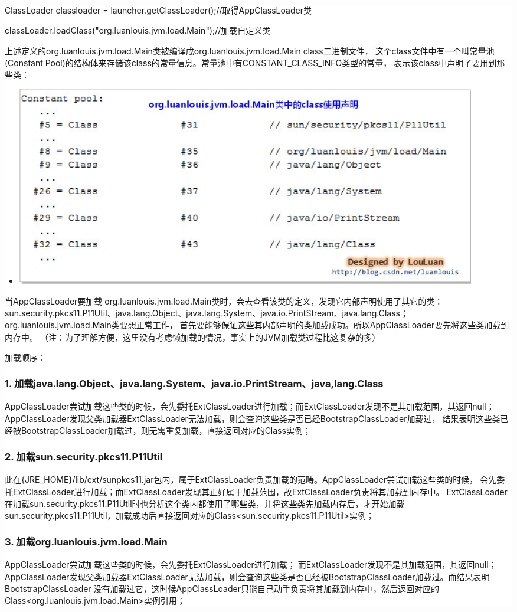 ClassLoader classloader = launcher.getClassLoader();//取得AppClassLoader类

classLoader.loadClass("org.luanlouis.jvm.load.Main");//加载自定义类

上述定义的org.luanlouis.jvm.load.Main类被编译成org.luanlouis.jvm.load.Main class二进制文件，
这个class文件中有一个叫常量池(Constant Pool)的结构体来存储该class的常量信息。常量池中有CONSTANT_CLASS_INFO类型的常量，
表示该class中声明了要用到那些类：

- ![](../../pic/类加载6.png)

当AppClassLoader要加载 org.luanlouis.jvm.load.Main类时，会去查看该类的定义，发现它内部声明使用了其它的类： 
sun.security.pkcs11.P11Util、java.lang.Object、java.lang.System、java.io.PrintStream、java.lang.Class；org.luanlouis.jvm.load.Main类要想正常工作，
首先要能够保证这些其内部声明的类加载成功。所以AppClassLoader要先将这些类加载到内存中。
（注：为了理解方便，这里没有考虑懒加载的情况，事实上的JVM加载类过程比这复杂的多）

加载顺序：

### 1. 加载java.lang.Object、java.lang.System、java.io.PrintStream、java,lang.Class

AppClassLoader尝试加载这些类的时候，会先委托ExtClassLoader进行加载；而ExtClassLoader发现不是其加载范围，其返回null；
AppClassLoader发现父类加载器ExtClassLoader无法加载，则会查询这些类是否已经BootstrapClassLoader加载过，
结果表明这些类已经被BootstrapClassLoader加载过，则无需重复加载，直接返回对应的Class<T>实例；

### 2. 加载sun.security.pkcs11.P11Util

此在{JRE_HOME}/lib/ext/sunpkcs11.jar包内，属于ExtClassLoader负责加载的范畴。AppClassLoader尝试加载这些类的时候，
会先委托ExtClassLoader进行加载；而ExtClassLoader发现其正好属于加载范围，故ExtClassLoader负责将其加载到内存中。
ExtClassLoader在加载sun.security.pkcs11.P11Util时也分析这个类内都使用了哪些类，并将这些类先加载内存后，才开始加载sun.security.pkcs11.P11Util，加载成功后直接返回对应的Class<sun.security.pkcs11.P11Util>实例；

### 3. 加载org.luanlouis.jvm.load.Main

AppClassLoader尝试加载这些类的时候，会先委托ExtClassLoader进行加载；
而ExtClassLoader发现不是其加载范围，其返回null；AppClassLoader发现父类加载器ExtClassLoader无法加载，则会查询这些类是否已经被BootstrapClassLoader加载过。而结果表明BootstrapClassLoader 没有加载过它，这时候AppClassLoader只能自己动手负责将其加载到内存中，然后返回对应的Class<org.luanlouis.jvm.load.Main>实例引用；
